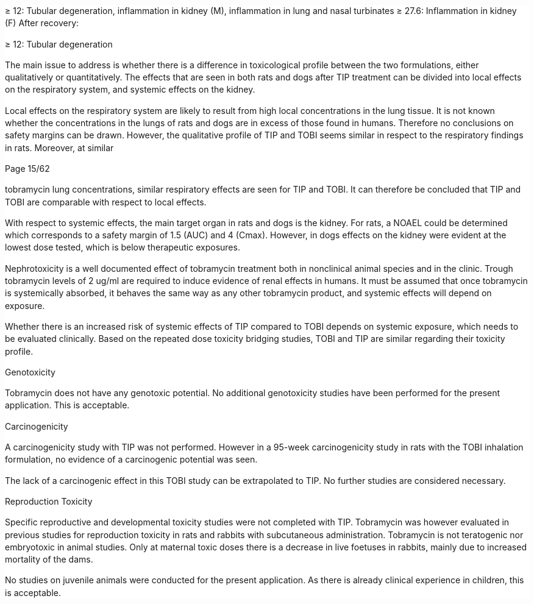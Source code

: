 ≥ 12: Tubular degeneration, inflammation in kidney (M), inflammation in lung and nasal turbinates ≥ 27.6: Inflammation in kidney (F) After recovery:

≥ 12: Tubular degeneration

The main issue to address is whether there is a difference in toxicological profile between the two formulations, either qualitatively or quantitatively. The effects that are seen in both rats and dogs after TIP treatment can be divided into local effects on the respiratory system, and systemic effects on the kidney.

Local effects on the respiratory system are likely to result from high local concentrations in the lung tissue. It is not known whether the concentrations in the lungs of rats and dogs are in excess of those found in humans. Therefore no conclusions on safety margins can be drawn. However, the qualitative profile of TIP and TOBI seems similar in respect to the respiratory findings in rats. Moreover, at similar

Page 15/62

tobramycin lung concentrations, similar respiratory effects are seen for TIP and TOBI. It can therefore be concluded that TIP and TOBI are comparable with respect to local effects.

With respect to systemic effects, the main target organ in rats and dogs is the kidney. For rats, a NOAEL could be determined which corresponds to a safety margin of 1.5 (AUC) and 4 (Cmax). However, in dogs effects on the kidney were evident at the lowest dose tested, which is below therapeutic exposures.

Nephrotoxicity is a well documented effect of tobramycin treatment both in nonclinical animal species and in the clinic. Trough tobramycin levels of 2 ug/ml are required to induce evidence of renal effects in humans. It must be assumed that once tobramycin is systemically absorbed, it behaves the same way as any other tobramycin product, and systemic effects will depend on exposure.

Whether there is an increased risk of systemic effects of TIP compared to TOBI depends on systemic exposure, which needs to be evaluated clinically. Based on the repeated dose toxicity bridging studies, TOBI and TIP are similar regarding their toxicity profile.

Genotoxicity

Tobramycin does not have any genotoxic potential. No additional genotoxicity studies have been performed for the present application. This is acceptable.

Carcinogenicity

A carcinogenicity study with TIP was not performed. However in a 95-week carcinogenicity study in rats with the TOBI inhalation formulation, no evidence of a carcinogenic potential was seen.

The lack of a carcinogenic effect in this TOBI study can be extrapolated to TIP. No further studies are considered necessary.

Reproduction Toxicity

Specific reproductive and developmental toxicity studies were not completed with TIP. Tobramycin was however evaluated in previous studies for reproduction toxicity in rats and rabbits with subcutaneous administration. Tobramycin is not teratogenic nor embryotoxic in animal studies. Only at maternal toxic doses there is a decrease in live foetuses in rabbits, mainly due to increased mortality of the dams.

No studies on juvenile animals were conducted for the present application. As there is already clinical experience in children, this is acceptable.
